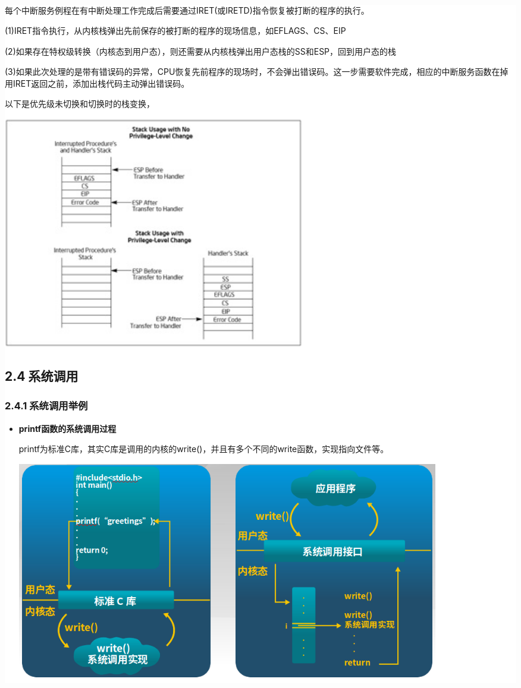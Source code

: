   每个中断服务例程在有中断处理工作完成后需要通过IRET(或IRETD)指令恢复被打断的程序的执行。

  (1)IRET指令执行，从内核栈弹出先前保存的被打断的程序的现场信息，如EFLAGS、CS、EIP

  (2)如果存在特权级转换（内核态到用户态），则还需要从内核栈弹出用户态栈的SS和ESP，回到用户态的栈

  (3)如果此次处理的是带有错误码的异常，CPU恢复先前程序的现场时，不会弹出错误码。这一步需要软件完成，相应的中断服务函数在掉用IRET返回之前，添加出栈代码主动弹出错误码。

以下是优先级未切换和切换时的栈变换，

<img src="/images/wiki/OS/Int_Before_After_Stack.png" width="500" alt="优先级未切换和切换时的栈变换">



## 2.4 系统调用

### 2.4.1 系统调用举例

* **printf函数的系统调用过程**

  printf为标准C库，其实C库是调用的内核的write()，并且有多个不同的write函数，实现指向文件等。

  <img src="/images/wiki/OS/printf_system_call.png" width="700" alt="printf的系统调用过程">
